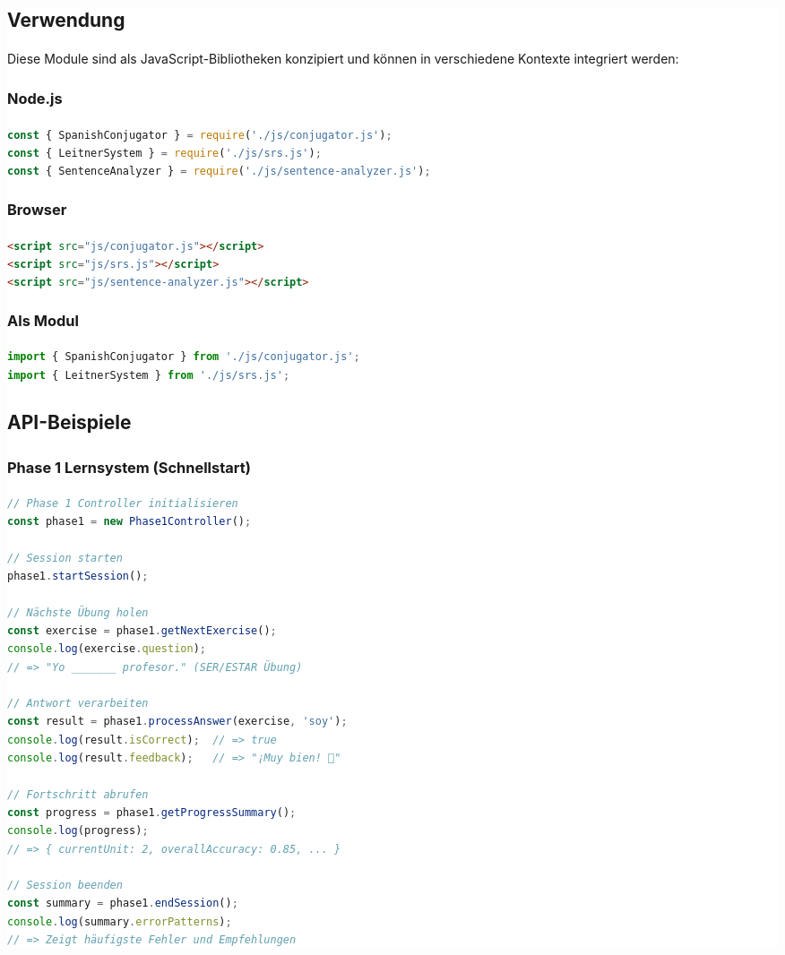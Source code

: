 ## Verwendung

Diese Module sind als JavaScript-Bibliotheken konzipiert und können in verschiedene Kontexte integriert werden:

### Node.js
```javascript
const { SpanishConjugator } = require('./js/conjugator.js');
const { LeitnerSystem } = require('./js/srs.js');
const { SentenceAnalyzer } = require('./js/sentence-analyzer.js');
```

### Browser
```html
<script src="js/conjugator.js"></script>
<script src="js/srs.js"></script>
<script src="js/sentence-analyzer.js"></script>
```

### Als Modul
```javascript
import { SpanishConjugator } from './js/conjugator.js';
import { LeitnerSystem } from './js/srs.js';
```

## API-Beispiele

### Phase 1 Lernsystem (Schnellstart)
```javascript
// Phase 1 Controller initialisieren
const phase1 = new Phase1Controller();

// Session starten
phase1.startSession();

// Nächste Übung holen
const exercise = phase1.getNextExercise();
console.log(exercise.question);
// => "Yo _______ profesor." (SER/ESTAR Übung)

// Antwort verarbeiten
const result = phase1.processAnswer(exercise, 'soy');
console.log(result.isCorrect);  // => true
console.log(result.feedback);   // => "¡Muy bien! 🎉"

// Fortschritt abrufen
const progress = phase1.getProgressSummary();
console.log(progress);
// => { currentUnit: 2, overallAccuracy: 0.85, ... }

// Session beenden
const summary = phase1.endSession();
console.log(summary.errorPatterns);
// => Zeigt häufigste Fehler und Empfehlungen
```
